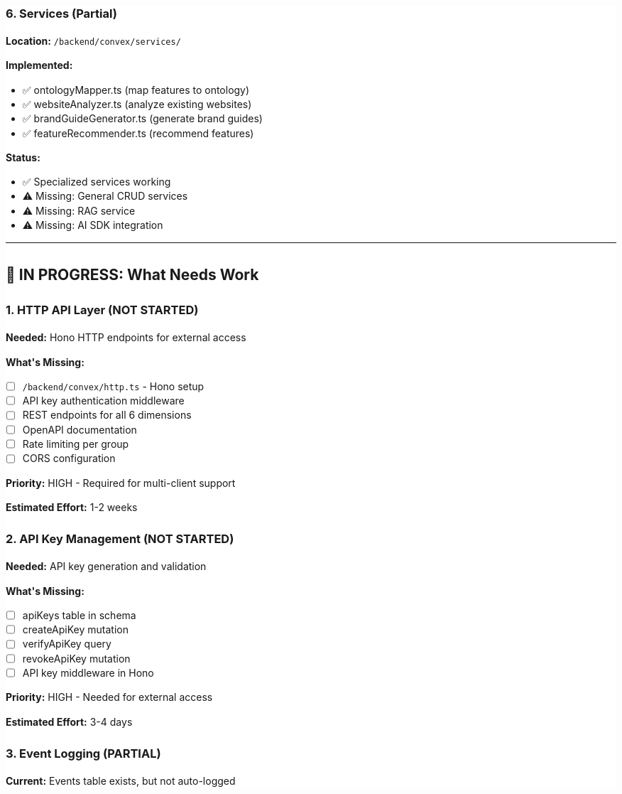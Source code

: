 ### 6. Services (Partial)

**Location:** `/backend/convex/services/`

**Implemented:**
- ✅ ontologyMapper.ts (map features to ontology)
- ✅ websiteAnalyzer.ts (analyze existing websites)
- ✅ brandGuideGenerator.ts (generate brand guides)
- ✅ featureRecommender.ts (recommend features)

**Status:**
- ✅ Specialized services working
- ⚠️ Missing: General CRUD services
- ⚠️ Missing: RAG service
- ⚠️ Missing: AI SDK integration

---

## 🚧 IN PROGRESS: What Needs Work

### 1. HTTP API Layer (NOT STARTED)

**Needed:** Hono HTTP endpoints for external access

**What's Missing:**
- [ ] `/backend/convex/http.ts` - Hono setup
- [ ] API key authentication middleware
- [ ] REST endpoints for all 6 dimensions
- [ ] OpenAPI documentation
- [ ] Rate limiting per group
- [ ] CORS configuration

**Priority:** HIGH - Required for multi-client support

**Estimated Effort:** 1-2 weeks

### 2. API Key Management (NOT STARTED)

**Needed:** API key generation and validation

**What's Missing:**
- [ ] apiKeys table in schema
- [ ] createApiKey mutation
- [ ] verifyApiKey query
- [ ] revokeApiKey mutation
- [ ] API key middleware in Hono

**Priority:** HIGH - Needed for external access

**Estimated Effort:** 3-4 days

### 3. Event Logging (PARTIAL)

**Current:** Events table exists, but not auto-logged
